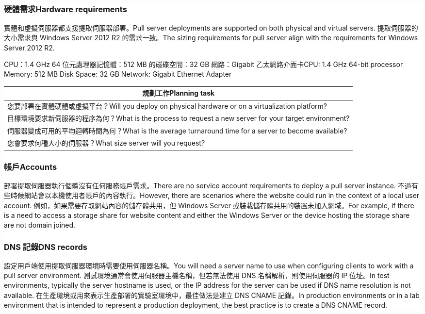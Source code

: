 ### <a name="hardware-requirements"></a><span data-ttu-id="0b0fb-179">硬體需求</span><span class="sxs-lookup"><span data-stu-id="0b0fb-179">Hardware requirements</span></span>

<span data-ttu-id="0b0fb-180">實體和虛擬伺服器都支援提取伺服器部署。</span><span class="sxs-lookup"><span data-stu-id="0b0fb-180">Pull server deployments are supported on both physical and virtual servers.</span></span> <span data-ttu-id="0b0fb-181">提取伺服器的大小需求與 Windows Server 2012 R2 的需求一致。</span><span class="sxs-lookup"><span data-stu-id="0b0fb-181">The sizing requirements for pull server align with the requirements for Windows Server 2012 R2.</span></span>

<span data-ttu-id="0b0fb-182">CPU：1.4 GHz 64 位元處理器記憶體：512 MB 的磁碟空間：32 GB 網路：Gigabit 乙太網路介面卡</span><span class="sxs-lookup"><span data-stu-id="0b0fb-182">CPU: 1.4 GHz 64-bit processor Memory: 512 MB Disk Space: 32 GB Network: Gigabit Ethernet Adapter</span></span>

<span data-ttu-id="0b0fb-183">規劃工作</span><span class="sxs-lookup"><span data-stu-id="0b0fb-183">Planning task</span></span>|
---|
<span data-ttu-id="0b0fb-184">您要部署在實體硬體或虛擬平台？</span><span class="sxs-lookup"><span data-stu-id="0b0fb-184">Will you deploy on physical hardware or on a virtualization platform?</span></span>|
<span data-ttu-id="0b0fb-185">目標環境要求新伺服器的程序為何？</span><span class="sxs-lookup"><span data-stu-id="0b0fb-185">What is the process to request a new server for your target environment?</span></span>|
<span data-ttu-id="0b0fb-186">伺服器變成可用的平均迴轉時間為何？</span><span class="sxs-lookup"><span data-stu-id="0b0fb-186">What is the average turnaround time for a server to become available?</span></span>|
<span data-ttu-id="0b0fb-187">您會要求何種大小的伺服器？</span><span class="sxs-lookup"><span data-stu-id="0b0fb-187">What size server will you request?</span></span>|

### <a name="accounts"></a><span data-ttu-id="0b0fb-188">帳戶</span><span class="sxs-lookup"><span data-stu-id="0b0fb-188">Accounts</span></span>

<span data-ttu-id="0b0fb-189">部署提取伺服器執行個體沒有任何服務帳戶需求。</span><span class="sxs-lookup"><span data-stu-id="0b0fb-189">There are no service account requirements to deploy a pull server instance.</span></span>
<span data-ttu-id="0b0fb-190">不過有些時候網站會以本機使用者帳戶的內容執行。</span><span class="sxs-lookup"><span data-stu-id="0b0fb-190">However, there are scenarios where the website could run in the context of a local user account.</span></span>
<span data-ttu-id="0b0fb-191">例如，如果需要存取網站內容的儲存體共用，但 Windows Server 或裝載儲存體共用的裝置未加入網域。</span><span class="sxs-lookup"><span data-stu-id="0b0fb-191">For example, if there is a need to access a storage share for website content and either the Windows Server or the device hosting the storage share are not domain joined.</span></span>

### <a name="dns-records"></a><span data-ttu-id="0b0fb-192">DNS 記錄</span><span class="sxs-lookup"><span data-stu-id="0b0fb-192">DNS records</span></span>

<span data-ttu-id="0b0fb-193">設定用戶端使用提取伺服器環境時需要使用伺服器名稱。</span><span class="sxs-lookup"><span data-stu-id="0b0fb-193">You will need a server name to use when configuring clients to work with a pull server environment.</span></span>
<span data-ttu-id="0b0fb-194">測試環境通常會使用伺服器主機名稱，但若無法使用 DNS 名稱解析，則使用伺服器的 IP 位址。</span><span class="sxs-lookup"><span data-stu-id="0b0fb-194">In test environments, typically the server hostname is used, or the IP address for the server can be used if DNS name resolution is not available.</span></span>
<span data-ttu-id="0b0fb-195">在生產環境或用來表示生產部署的實驗室環境中，最佳做法是建立 DNS CNAME 記錄。</span><span class="sxs-lookup"><span data-stu-id="0b0fb-195">In production environments or in a lab environment that is intended to represent a production deployment, the best practice is to create a DNS CNAME record.</span></span>
